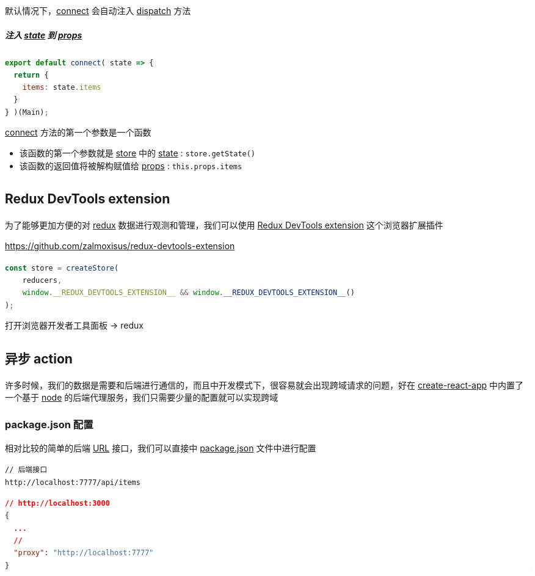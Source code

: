 默认情况下，<u>connect</u> 会自动注入 <u>dispatch</u> 方法

##### 注入 <u>state</u> 到 <u>props</u>

```jsx
export default connect( state => {
  return {
    items: state.items
  }
} )(Main);
```

<u>connect</u> 方法的第一个参数是一个函数

- 该函数的第一个参数就是 <u>store</u> 中的 <u>state</u> : `store.getState()`
- 该函数的返回值将被解构赋值给 <u>props</u> : `this.props.items`



## Redux DevTools extension

为了能够更加方便的对 <u>redux</u> 数据进行观测和管理，我们可以使用 <u>Redux DevTools extension</u> 这个浏览器扩展插件

https://github.com/zalmoxisus/redux-devtools-extension

```jsx
const store = createStore(
    reducers,
    window.__REDUX_DEVTOOLS_EXTENSION__ && window.__REDUX_DEVTOOLS_EXTENSION__()
);
```

打开浏览器开发者工具面板 -> redux



## 异步 action

许多时候，我们的数据是需要和后端进行通信的，而且中开发模式下，很容易就会出现跨域请求的问题，好在 <u>create-react-app</u> 中内置了一个基于 <u>node</u> 的后端代理服务，我们只需要少量的配置就可以实现跨域

### package.json 配置

相对比较的简单的后端 <u>URL</u> 接口，我们可以直接中 <u>package.json</u> 文件中进行配置

```
// 后端接口
http://localhost:7777/api/items
```

```json
// http://localhost:3000
{
  ...
  //
  "proxy": "http://localhost:7777"
}
```
